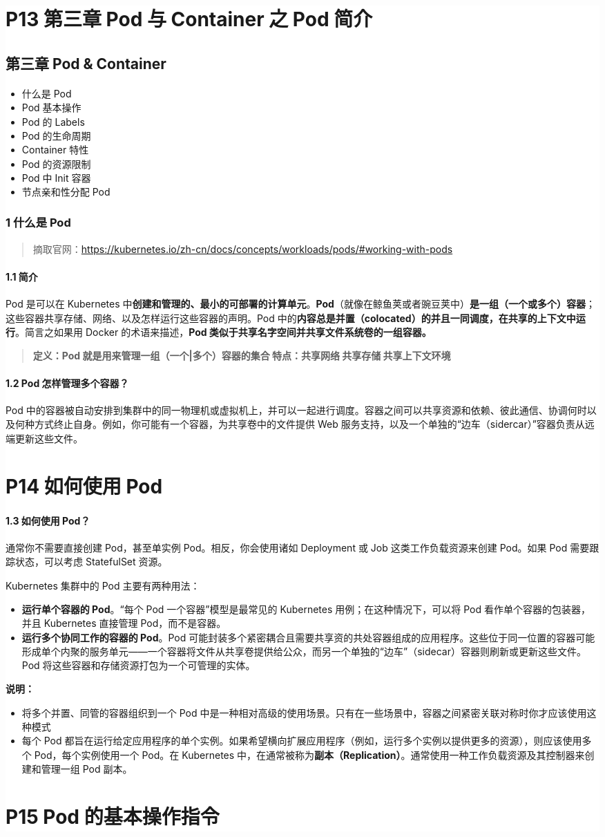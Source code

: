 # P13 第三章 Pod 与 Container 之 Pod 简介

## 第三章 Pod & Container

- 什么是 Pod
- Pod 基本操作
- Pod 的 Labels
- Pod 的生命周期
- Container 特性
- Pod 的资源限制
- Pod 中 Init 容器
- 节点亲和性分配 Pod

### 1 什么是 Pod

> 摘取官网：https://kubernetes.io/zh-cn/docs/concepts/workloads/pods/#working-with-pods

#### 1.1 简介

Pod 是可以在 Kubernetes 中**创建和管理的、最小的可部署的计算单元**。**Pod**（就像在鲸鱼荚或者豌豆荚中）**是一组（一个或多个）容器**；这些容器共享存储、网络、以及怎样运行这些容器的声明。Pod 中的**内容总是并置（colocated）的并且一同调度，在共享的上下文中运行**。简言之如果用 Docker 的术语来描述，**Pod 类似于共享名字空间并共享文件系统卷的一组容器。**

> **定义：Pod 就是用来管理一组（一个|多个）容器的集合 特点：共享网络 共享存储 共享上下文环境**

#### 1.2 Pod 怎样管理多个容器？

Pod 中的容器被自动安排到集群中的同一物理机或虚拟机上，并可以一起进行调度。容器之间可以共享资源和依赖、彼此通信、协调何时以及何种方式终止自身。例如，你可能有一个容器，为共享卷中的文件提供 Web 服务支持，以及一个单独的“边车（sidercar）”容器负责从远端更新这些文件。

# P14 如何使用 Pod

#### 1.3 如何使用 Pod？

通常你不需要直接创建 Pod，甚至单实例 Pod。相反，你会使用诸如 Deployment 或 Job 这类工作负载资源来创建 Pod。如果 Pod 需要跟踪状态，可以考虑 StatefulSet 资源。

Kubernetes 集群中的 Pod 主要有两种用法：

- **运行单个容器的 Pod**。“每个 Pod 一个容器”模型是最常见的 Kubernetes 用例；在这种情况下，可以将 Pod 看作单个容器的包装器，并且 Kubernetes 直接管理 Pod，而不是容器。
- **运行多个协同工作的容器的 Pod**。Pod 可能封装多个紧密耦合且需要共享资的共处容器组成的应用程序。这些位于同一位置的容器可能形成单个内聚的服务单元——一个容器将文件从共享卷提供给公众，而另一个单独的“边车”（sidecar）容器则刷新或更新这些文件。Pod 将这些容器和存储资源打包为一个可管理的实体。

**说明：**

- 将多个并置、同管的容器组织到一个 Pod 中是一种相对高级的使用场景。只有在一些场景中，容器之间紧密关联对称时你才应该使用这种模式
- 每个 Pod 都旨在运行给定应用程序的单个实例。如果希望横向扩展应用程序（例如，运行多个实例以提供更多的资源），则应该使用多个 Pod，每个实例使用一个 Pod。在 Kubernetes 中，在通常被称为**副本（Replication）**。通常使用一种工作负载资源及其控制器来创建和管理一组 Pod 副本。

# P15 Pod 的基本操作指令

